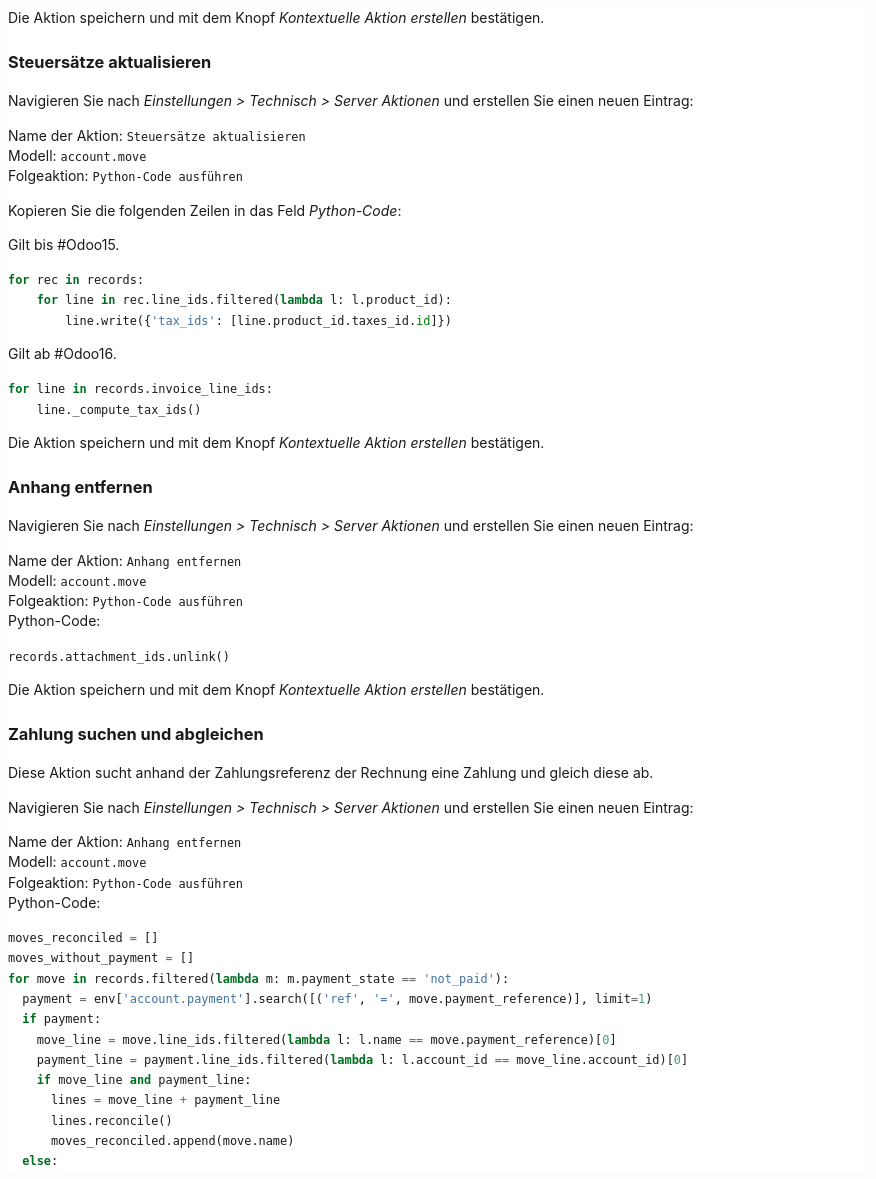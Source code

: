 Die Aktion speichern und mit dem Knopf *Kontextuelle Aktion erstellen* bestätigen.

### Steuersätze aktualisieren

Navigieren Sie nach *Einstellungen > Technisch > Server Aktionen* und erstellen Sie einen neuen Eintrag:

Name der Aktion: `Steuersätze aktualisieren`\
Modell: `account.move`\
Folgeaktion: `Python-Code ausführen`

Kopieren Sie die folgenden Zeilen in das Feld *Python-Code*:

Gilt bis #Odoo15.

```python
for rec in records:
	for line in rec.line_ids.filtered(lambda l: l.product_id):
		line.write({'tax_ids': [line.product_id.taxes_id.id]})
```

Gilt ab #Odoo16.

```python
for line in records.invoice_line_ids:
	line._compute_tax_ids()
```

Die Aktion speichern und mit dem Knopf *Kontextuelle Aktion erstellen* bestätigen.

### Anhang entfernen

Navigieren Sie nach *Einstellungen > Technisch > Server Aktionen* und erstellen Sie einen neuen Eintrag:

Name der Aktion: `Anhang entfernen`\
Modell: `account.move`\
Folgeaktion: `Python-Code ausführen`\
Python-Code:

```python
records.attachment_ids.unlink()
```

Die Aktion speichern und mit dem Knopf *Kontextuelle Aktion erstellen* bestätigen.

### Zahlung suchen und abgleichen

Diese Aktion sucht anhand der Zahlungsreferenz der Rechnung eine Zahlung und gleich diese ab.

Navigieren Sie nach *Einstellungen > Technisch > Server Aktionen* und erstellen Sie einen neuen Eintrag:

Name der Aktion: `Anhang entfernen`\
Modell: `account.move`\
Folgeaktion: `Python-Code ausführen`\
Python-Code:

```python
moves_reconciled = []
moves_without_payment = []
for move in records.filtered(lambda m: m.payment_state == 'not_paid'):
  payment = env['account.payment'].search([('ref', '=', move.payment_reference)], limit=1)
  if payment:
    move_line = move.line_ids.filtered(lambda l: l.name == move.payment_reference)[0]
    payment_line = payment.line_ids.filtered(lambda l: l.account_id == move_line.account_id)[0]
    if move_line and payment_line:
      lines = move_line + payment_line
      lines.reconcile()
      moves_reconciled.append(move.name)
  else:
```